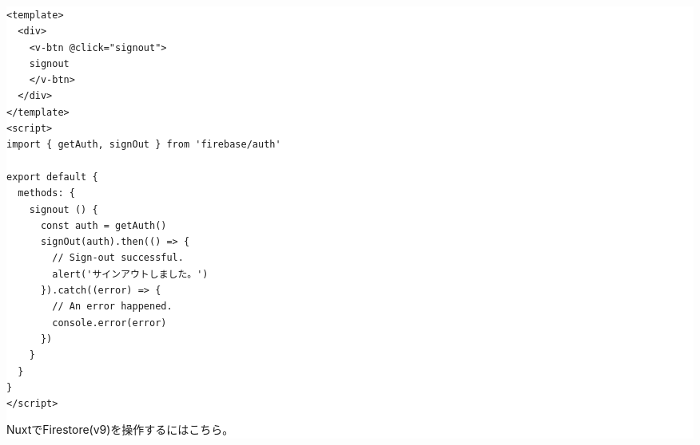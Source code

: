 ```vue
<template>
  <div>
    <v-btn @click="signout">
    signout
    </v-btn>
  </div>
</template>
<script>
import { getAuth, signOut } from 'firebase/auth'

export default {
  methods: {
    signout () {
      const auth = getAuth()
      signOut(auth).then(() => {
        // Sign-out successful.
        alert('サインアウトしました。')
      }).catch((error) => {
        // An error happened.
        console.error(error)
      })
    }
  }
}
</script>
```

NuxtでFirestore(v9)を操作するにはこちら。

<post-card-small slug="firebase_firestore_nuxtjs" lang="ja"></post-card-small>